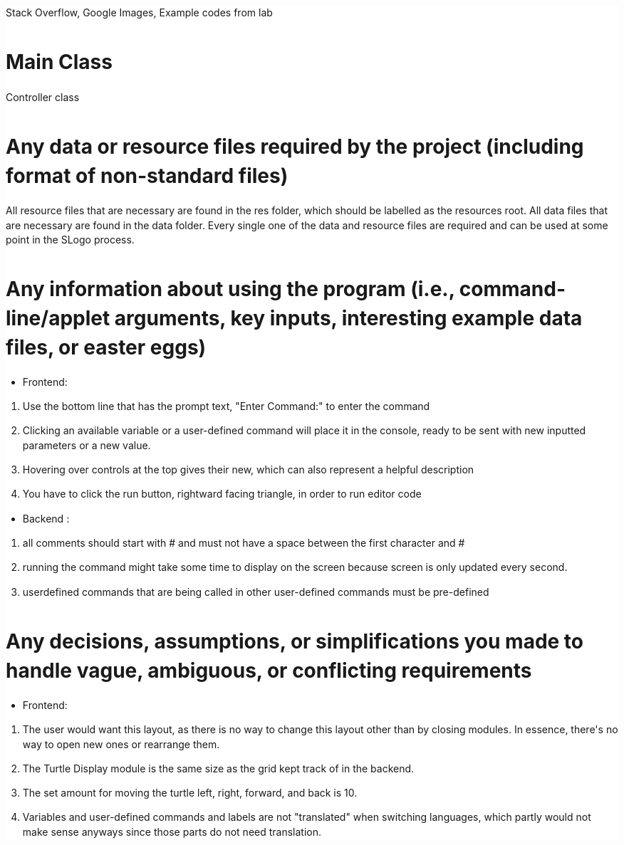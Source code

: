 Stack Overflow, Google Images, Example codes from lab

# Main Class 

Controller class 

# Any data or resource files required by the project (including format of non-standard files)

All resource files that are necessary are found in the res folder, which should be labelled as the resources
root. All data files that are necessary are found in the data folder. Every single one of the data and resource
files are required and can be used at some point in the SLogo process. 

# Any information about using the program (i.e., command-line/applet arguments, key inputs, interesting example data files, or easter eggs)

- Frontend:
1. Use the bottom line that has the prompt text, "Enter Command:" to enter the command

2. Clicking an available variable or a user-defined command will place it in the console, ready to 
be sent with new inputted parameters or a new value.

3. Hovering over controls at the top gives their new, which can also represent a helpful description

4. You have to click the run button, rightward facing triangle, in order to run editor code

- Backend : 
1. all comments should start with # and must not have a space between the first character and #

2. running the command might take some time to display on the screen because screen is only updated 
every second. 

3. userdefined commands that are being called in other user-defined commands must be pre-defined 

# Any decisions, assumptions, or simplifications you made to handle vague, ambiguous, or conflicting requirements

- Frontend:

1. The user would want this layout, as there is no way to change this layout other than by closing modules.
In essence, there's no way to open new ones or rearrange them. 

2. The Turtle Display module is the same size as the grid kept track of in the backend.

3. The set amount for moving the turtle left, right, forward, and back is 10.

4. Variables and user-defined commands and labels are not "translated" when switching languages,
which partly would not make sense anyways since those parts do not need translation.
